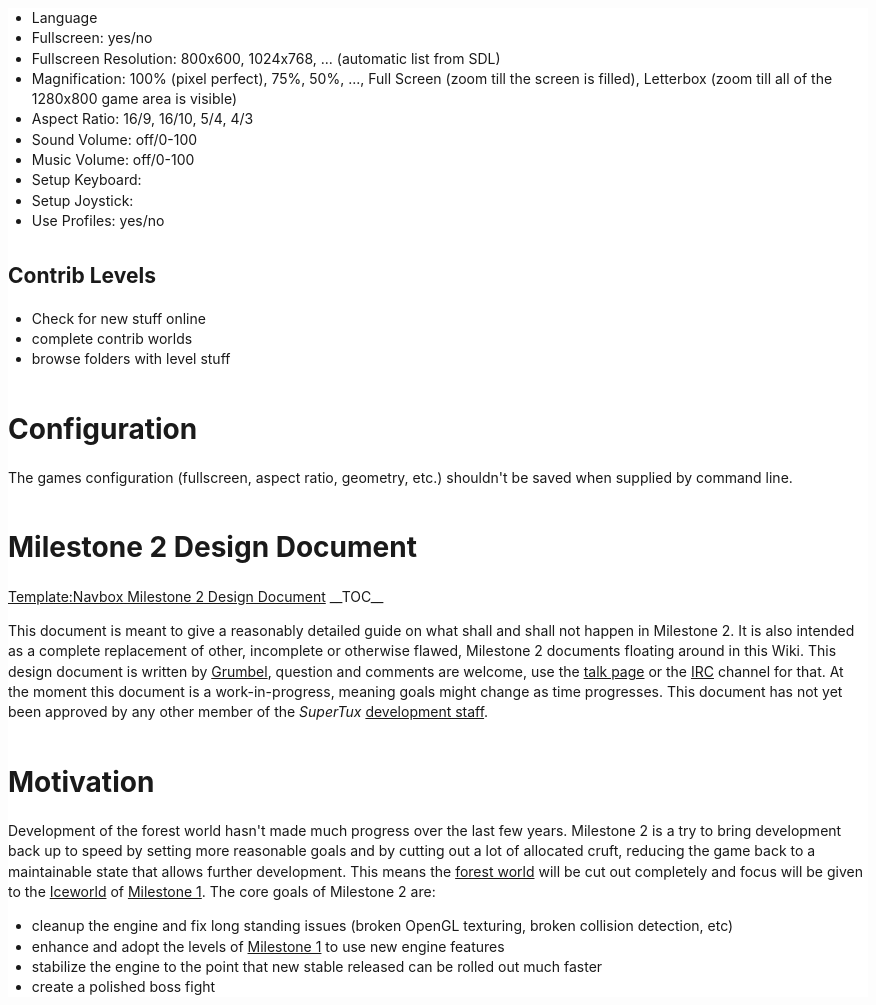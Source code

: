 -   Language
-   Fullscreen: yes/no
-   Fullscreen Resolution: 800x600, 1024x768, ... (automatic list from SDL)
-   Magnification: 100% (pixel perfect), 75%, 50%, ..., Full Screen (zoom till the screen is filled), Letterbox (zoom till all of the 1280x800 game area is visible)
-   Aspect Ratio: 16/9, 16/10, 5/4, 4/3
-   Sound Volume: off/0-100
-   Music Volume: off/0-100
-   Setup Keyboard:
-   Setup Joystick:
-   Use Profiles: yes/no

Contrib Levels
--------------

-   Check for new stuff online
-   complete contrib worlds
-   browse folders with level stuff

Configuration
=============

The games configuration (fullscreen, aspect ratio, geometry, etc.) shouldn't be saved when supplied by command line.

Milestone 2 Design Document
==============================

[Template:Navbox Milestone 2 Design Document](Template:Navbox_Milestone_2_Design_Document "wikilink") \_\_TOC\_\_

This document is meant to give a reasonably detailed guide on what
shall and shall not happen in Milestone 2. It is also intended as a
complete replacement of other, incomplete or otherwise flawed,
Milestone 2 documents floating around in this Wiki. This design
document is written by [Grumbel](User:Grumbel "wikilink"), question
and comments are welcome, use the [talk
page](Talk:Milestone_2_Design_Document "wikilink") or the [IRC](IRC
"wikilink") channel for that. At the moment this document is a
work-in-progress, meaning goals might change as time progresses. This
document has not yet been approved by any other member of the
*SuperTux* [development staff](Team "wikilink").

Motivation
==========

Development of the forest world hasn't made much progress over the last few years. Milestone 2 is a try to bring development back up to speed by setting more reasonable goals and by cutting out a lot of allocated cruft, reducing the game back to a maintainable state that allows further development. This means the [forest world](Forest "wikilink") will be cut out completely and focus will be given to the [Iceworld](Iceworld "wikilink") of [Milestone 1](Milestone_1 "wikilink"). The core goals of Milestone 2 are:

-   cleanup the engine and fix long standing issues (broken OpenGL texturing, broken collision detection, etc)
-   enhance and adopt the levels of [Milestone 1](Milestone_1 "wikilink") to use new engine features
-   stabilize the engine to the point that new stable released can be rolled out much faster
-   create a polished boss fight
